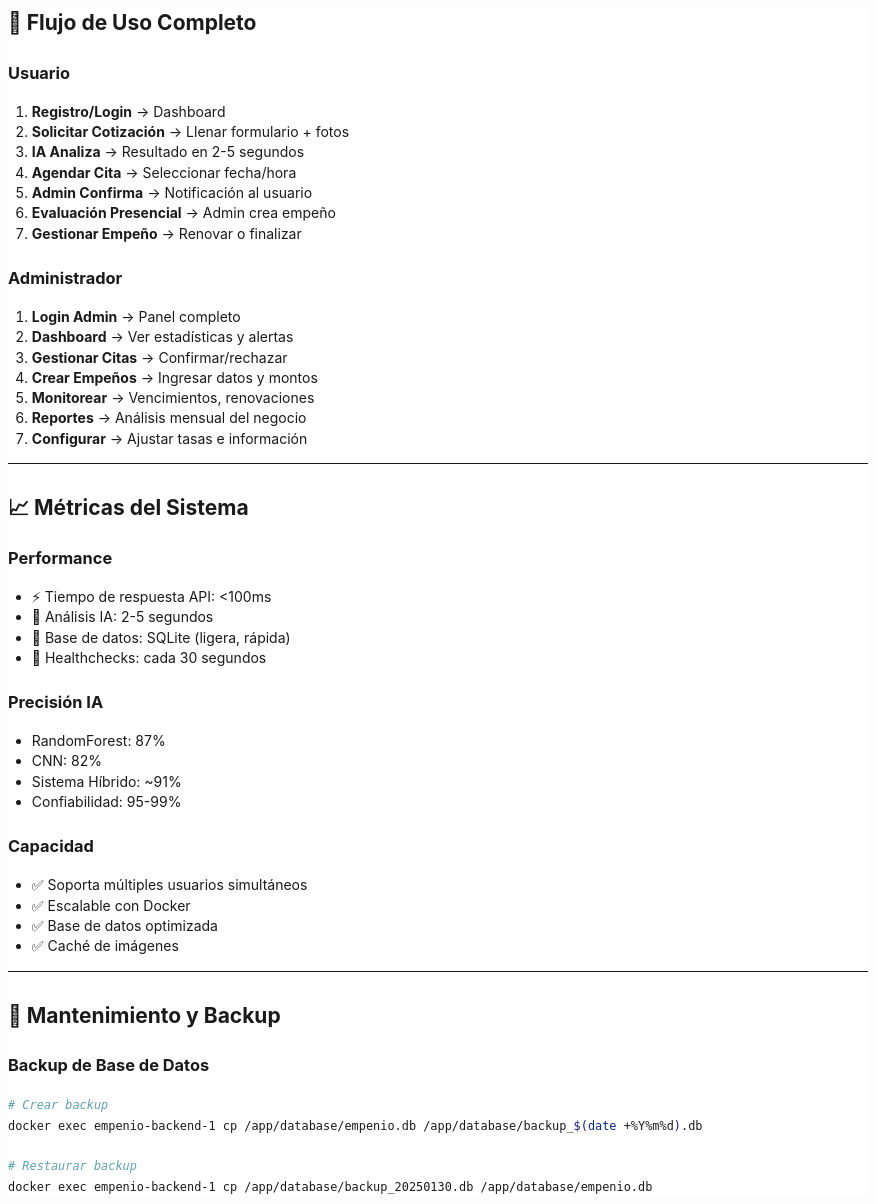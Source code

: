 
## 🎯 Flujo de Uso Completo

### Usuario
1. **Registro/Login** → Dashboard
2. **Solicitar Cotización** → Llenar formulario + fotos
3. **IA Analiza** → Resultado en 2-5 segundos
4. **Agendar Cita** → Seleccionar fecha/hora
5. **Admin Confirma** → Notificación al usuario
6. **Evaluación Presencial** → Admin crea empeño
7. **Gestionar Empeño** → Renovar o finalizar

### Administrador
1. **Login Admin** → Panel completo
2. **Dashboard** → Ver estadísticas y alertas
3. **Gestionar Citas** → Confirmar/rechazar
4. **Crear Empeños** → Ingresar datos y montos
5. **Monitorear** → Vencimientos, renovaciones
6. **Reportes** → Análisis mensual del negocio
7. **Configurar** → Ajustar tasas e información

---

## 📈 Métricas del Sistema

### Performance
- ⚡ Tiempo de respuesta API: <100ms
- 🚀 Análisis IA: 2-5 segundos
- 💾 Base de datos: SQLite (ligera, rápida)
- 🔄 Healthchecks: cada 30 segundos

### Precisión IA
- RandomForest: 87%
- CNN: 82%
- Sistema Híbrido: ~91%
- Confiabilidad: 95-99%

### Capacidad
- ✅ Soporta múltiples usuarios simultáneos
- ✅ Escalable con Docker
- ✅ Base de datos optimizada
- ✅ Caché de imágenes

---

## 🔧 Mantenimiento y Backup

### Backup de Base de Datos
```bash
# Crear backup
docker exec empenio-backend-1 cp /app/database/empenio.db /app/database/backup_$(date +%Y%m%d).db

# Restaurar backup
docker exec empenio-backend-1 cp /app/database/backup_20250130.db /app/database/empenio.db
```
